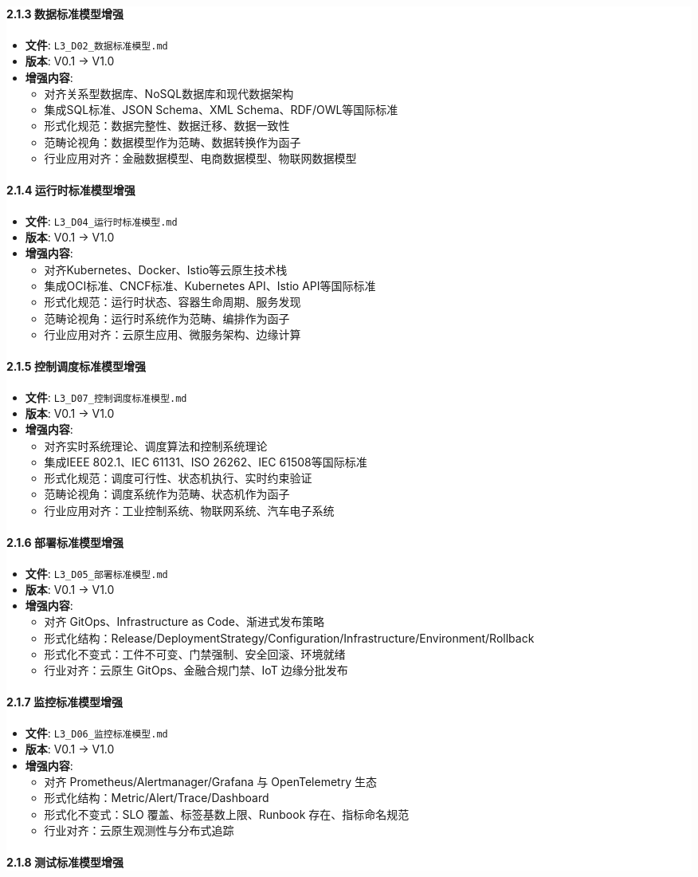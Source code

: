 #### 2.1.3 数据标准模型增强

- **文件**: `L3_D02_数据标准模型.md`
- **版本**: V0.1 → V1.0
- **增强内容**:
  - 对齐关系型数据库、NoSQL数据库和现代数据架构
  - 集成SQL标准、JSON Schema、XML Schema、RDF/OWL等国际标准
  - 形式化规范：数据完整性、数据迁移、数据一致性
  - 范畴论视角：数据模型作为范畴、数据转换作为函子
  - 行业应用对齐：金融数据模型、电商数据模型、物联网数据模型

#### 2.1.4 运行时标准模型增强

- **文件**: `L3_D04_运行时标准模型.md`
- **版本**: V0.1 → V1.0
- **增强内容**:
  - 对齐Kubernetes、Docker、Istio等云原生技术栈
  - 集成OCI标准、CNCF标准、Kubernetes API、Istio API等国际标准
  - 形式化规范：运行时状态、容器生命周期、服务发现
  - 范畴论视角：运行时系统作为范畴、编排作为函子
  - 行业应用对齐：云原生应用、微服务架构、边缘计算

#### 2.1.5 控制调度标准模型增强

- **文件**: `L3_D07_控制调度标准模型.md`
- **版本**: V0.1 → V1.0
- **增强内容**:
  - 对齐实时系统理论、调度算法和控制系统理论
  - 集成IEEE 802.1、IEC 61131、ISO 26262、IEC 61508等国际标准
  - 形式化规范：调度可行性、状态机执行、实时约束验证
  - 范畴论视角：调度系统作为范畴、状态机作为函子
  - 行业应用对齐：工业控制系统、物联网系统、汽车电子系统

#### 2.1.6 部署标准模型增强

- **文件**: `L3_D05_部署标准模型.md`
- **版本**: V0.1 → V1.0
- **增强内容**:
  - 对齐 GitOps、Infrastructure as Code、渐进式发布策略
  - 形式化结构：Release/DeploymentStrategy/Configuration/Infrastructure/Environment/Rollback
  - 形式化不变式：工件不可变、门禁强制、安全回滚、环境就绪
  - 行业对齐：云原生 GitOps、金融合规门禁、IoT 边缘分批发布

#### 2.1.7 监控标准模型增强

- **文件**: `L3_D06_监控标准模型.md`
- **版本**: V0.1 → V1.0
- **增强内容**:
  - 对齐 Prometheus/Alertmanager/Grafana 与 OpenTelemetry 生态
  - 形式化结构：Metric/Alert/Trace/Dashboard
  - 形式化不变式：SLO 覆盖、标签基数上限、Runbook 存在、指标命名规范
  - 行业对齐：云原生观测性与分布式追踪

#### 2.1.8 测试标准模型增强
